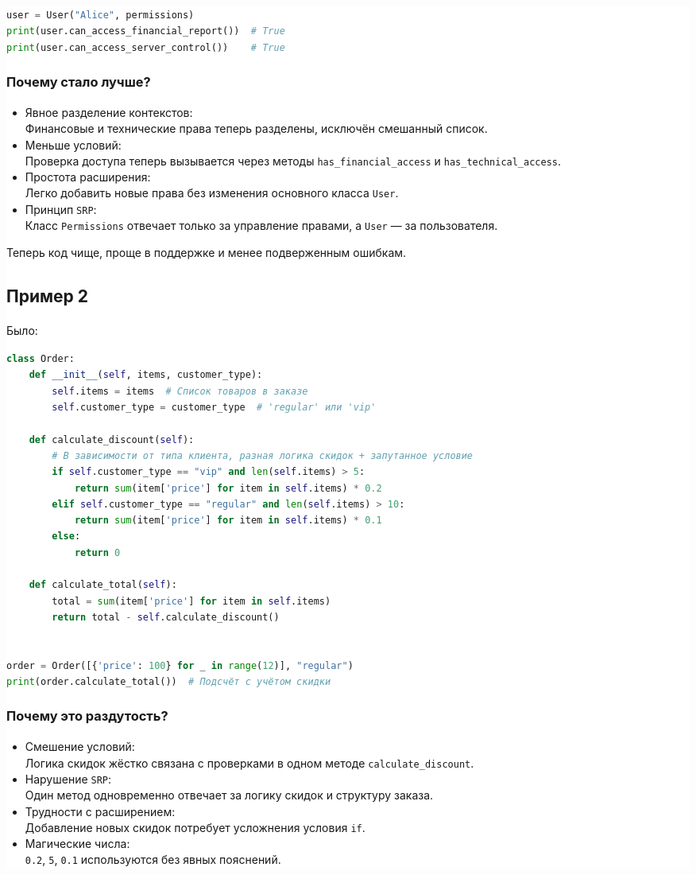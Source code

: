 ```python
user = User("Alice", permissions)
print(user.can_access_financial_report())  # True
print(user.can_access_server_control())    # True
```

### Почему стало лучше?  

- Явное разделение контекстов:  
Финансовые и технические права теперь разделены, исключён смешанный список.
- Меньше условий:  
Проверка доступа теперь вызывается через методы `has_financial_access` и `has_technical_access`.
- Простота расширения:  
Легко добавить новые права без изменения основного класса `User`.
- Принцип `SRP`:  
Класс `Permissions` отвечает только за управление правами, а `User` — за пользователя.

Теперь код чище, проще в поддержке и менее подверженным ошибкам.

## Пример 2

Было:
```python
class Order:
    def __init__(self, items, customer_type):
        self.items = items  # Список товаров в заказе
        self.customer_type = customer_type  # 'regular' или 'vip'

    def calculate_discount(self):
        # В зависимости от типа клиента, разная логика скидок + запутанное условие
        if self.customer_type == "vip" and len(self.items) > 5:
            return sum(item['price'] for item in self.items) * 0.2
        elif self.customer_type == "regular" and len(self.items) > 10:
            return sum(item['price'] for item in self.items) * 0.1
        else:
            return 0

    def calculate_total(self):
        total = sum(item['price'] for item in self.items)
        return total - self.calculate_discount()


order = Order([{'price': 100} for _ in range(12)], "regular")
print(order.calculate_total())  # Подсчёт с учётом скидки
```

### Почему это раздутость?

- Смешение условий:  
Логика скидок жёстко связана с проверками в одном методе `calculate_discount`.
- Нарушение `SRP`:  
Один метод одновременно отвечает за логику скидок и структуру заказа.
- Трудности с расширением:  
Добавление новых скидок потребует усложнения условия `if`.
- Магические числа:  
`0.2`, `5`, `0.1` используются без явных пояснений.
